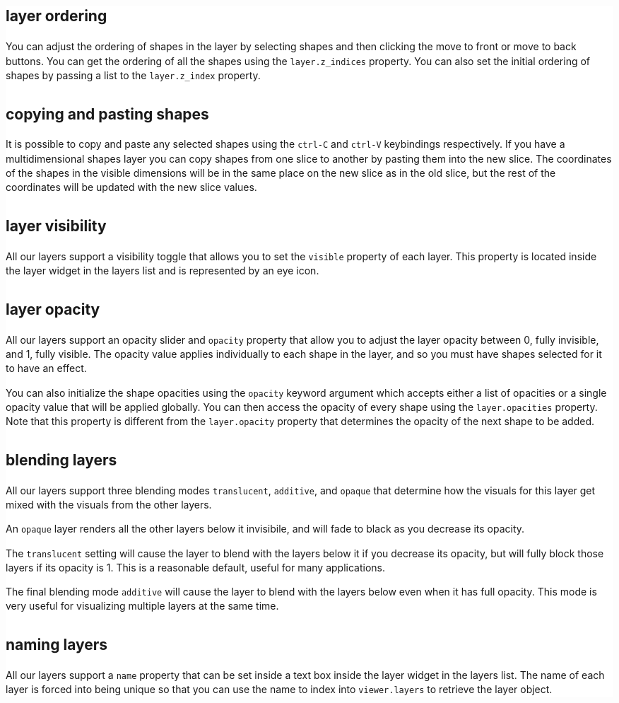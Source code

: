 ## layer ordering

You can adjust the ordering of shapes in the layer by selecting shapes and then clicking the move to front or move to back buttons. You can get the ordering of all the shapes using the `layer.z_indices` property. You can also set the initial ordering of shapes by passing a list to the `layer.z_index` property.

## copying and pasting shapes

It is possible to copy and paste any selected shapes using the `ctrl-C` and `ctrl-V` keybindings respectively. If you have a multidimensional shapes layer you can copy shapes from one slice to another by pasting them into the new slice. The coordinates of the shapes in the visible dimensions will be in the same place on the new slice as in the old slice, but the rest of the coordinates will be updated with the new slice values.

## layer visibility

All our layers support a visibility toggle that allows you to set the `visible` property of each layer. This property is located inside the layer widget in the layers list and is represented by an eye icon.

## layer opacity

All our layers support an opacity slider and `opacity` property that allow you to adjust the layer opacity between 0, fully invisible, and 1, fully visible. The opacity value applies individually to each shape in the layer, and so you must have shapes selected for it to have an effect.

You can also initialize the shape opacities using the `opacity` keyword argument which accepts either a list of opacities or a single opacity value that will be applied globally. You can then access the opacity of every shape using the `layer.opacities` property. Note that this property is different from the `layer.opacity` property that determines the opacity of the next shape to be added.

## blending layers

All our layers support three blending modes `translucent`, `additive`, and `opaque` that determine how the visuals for this layer get mixed with the visuals from the other layers.

An `opaque` layer renders all the other layers below it invisibile, and will fade to black as you decrease its opacity.

The `translucent` setting will cause the layer to blend with the layers below it if you decrease its opacity, but will fully block those layers if its opacity is 1. This is a reasonable default, useful for many applications.

The final blending mode `additive` will cause the layer to blend with the layers below even when it has full opacity. This mode is very useful for visualizing multiple layers at the same time.

## naming layers

All our layers support a `name` property that can be set inside a text box inside the layer widget in the layers list. The name of each layer is forced into being unique so that you can use the name to index into `viewer.layers` to retrieve the layer object.
